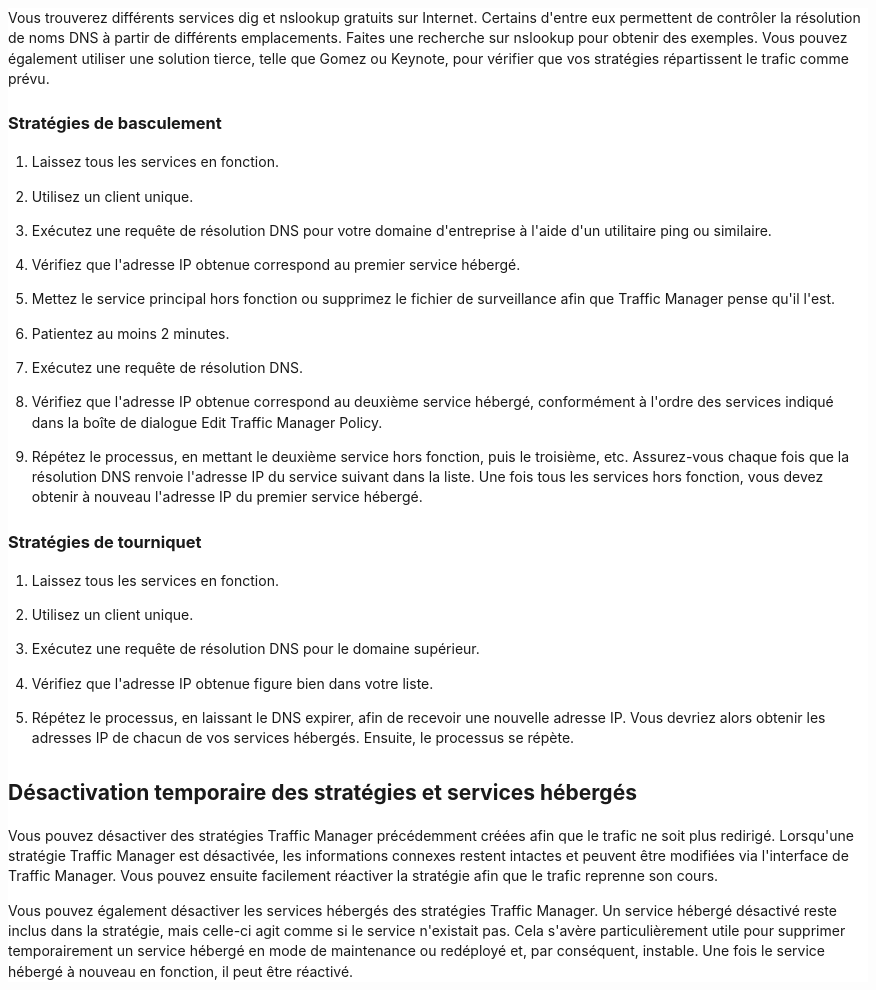 Vous trouverez différents services dig et nslookup gratuits sur Internet. Certains d'entre eux permettent de contrôler la résolution de noms DNS à partir de différents emplacements. Faites une recherche sur nslookup pour obtenir des exemples. Vous pouvez également utiliser une solution tierce, telle que Gomez ou Keynote, pour vérifier que vos stratégies répartissent le trafic comme prévu.

### Stratégies de basculement

1.  Laissez tous les services en fonction.

2.  Utilisez un client unique.

3.  Exécutez une requête de résolution DNS pour votre domaine d'entreprise à l'aide d'un utilitaire ping ou similaire.

4.  Vérifiez que l'adresse IP obtenue correspond au premier service hébergé.

5.  Mettez le service principal hors fonction ou supprimez le fichier de surveillance afin que Traffic Manager pense qu'il l'est.

6.  Patientez au moins 2 minutes.

7.  Exécutez une requête de résolution DNS.

8.  Vérifiez que l'adresse IP obtenue correspond au deuxième service hébergé, conformément à l'ordre des services indiqué dans la boîte de dialogue Edit Traffic Manager Policy.

9.  Répétez le processus, en mettant le deuxième service hors fonction, puis le troisième, etc. Assurez-vous chaque fois que la résolution DNS renvoie l'adresse IP du service suivant dans la liste. Une fois tous les services hors fonction, vous devez obtenir à nouveau l'adresse IP du premier service hébergé.

### Stratégies de tourniquet

1.  Laissez tous les services en fonction.

2.  Utilisez un client unique.

3.  Exécutez une requête de résolution DNS pour le domaine supérieur.

4.  Vérifiez que l'adresse IP obtenue figure bien dans votre liste.

5.  Répétez le processus, en laissant le DNS expirer, afin de recevoir une nouvelle adresse IP. Vous devriez alors obtenir les adresses IP de chacun de vos services hébergés. Ensuite, le processus se répète.

## <span id="howto_temp_disable"></span></a> Désactivation temporaire des stratégies et services hébergés

Vous pouvez désactiver des stratégies Traffic Manager précédemment créées afin que le trafic ne soit plus redirigé. Lorsqu'une stratégie Traffic Manager est désactivée, les informations connexes restent intactes et peuvent être modifiées via l'interface de Traffic Manager. Vous pouvez ensuite facilement réactiver la stratégie afin que le trafic reprenne son cours.

Vous pouvez également désactiver les services hébergés des stratégies Traffic Manager. Un service hébergé désactivé reste inclus dans la stratégie, mais celle-ci agit comme si le service n'existait pas. Cela s'avère particulièrement utile pour supprimer temporairement un service hébergé en mode de maintenance ou redéployé et, par conséquent, instable. Une fois le service hébergé à nouveau en fonction, il peut être réactivé.
